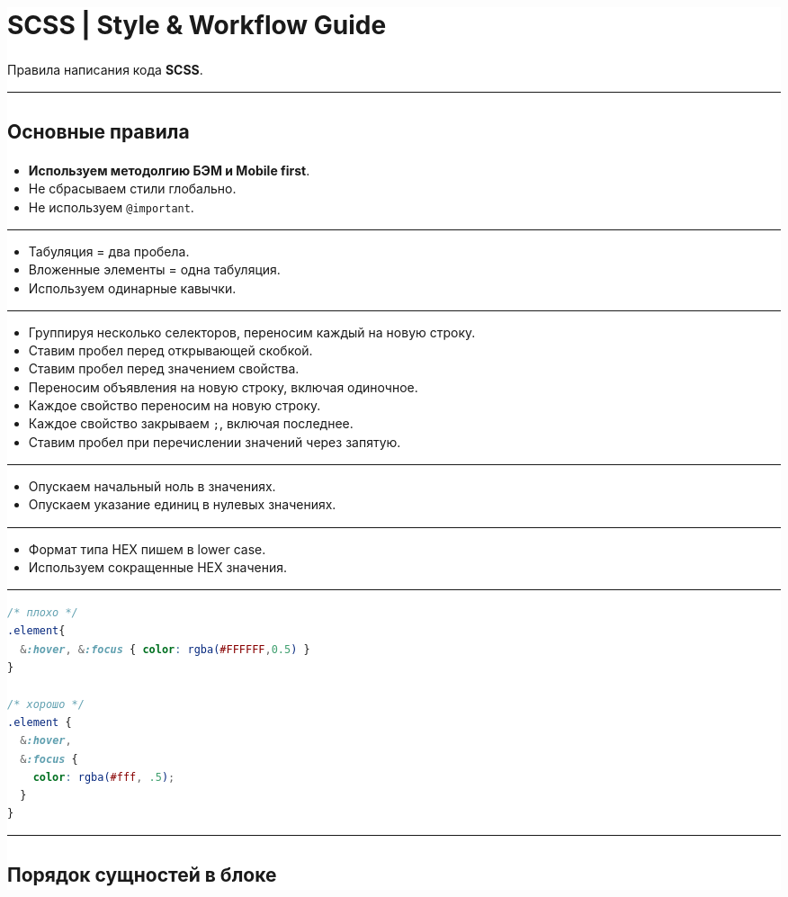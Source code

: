 # SCSS | Style & Workflow Guide

Правила написания кода **SCSS**.

------------------------------------------

## Основные правила

* **Используем методолгию БЭМ и Mobile first**.
* Не сбрасываем стили глобально.
* Не используем `@important`.
------------------------------------------
* Табуляция = два пробела.
* Вложенные элементы = одна табуляция.
* Используем одинарные кавычки.
------------------------------------------
* Группируя несколько селекторов, переносим каждый на новую строку.
* Ставим пробел перед открывающей скобкой.
* Ставим пробел перед значением свойства.
* Переносим объявления на новую строку, включая одиночное.
* Каждое свойство переносим на новую строку.
* Каждое свойство закрываем `;`, включая последнее.
* Ставим пробел при перечислении значений через запятую.
------------------------------------------
* Опускаем начальный ноль в значениях.
* Опускаем указание единиц в нулевых значениях.
------------------------------------------
* Формат типа HEX пишем в lower case.
* Используем сокращенные HEX значения.
------------------------------------------

```scss
/* плохо */
.element{
  &:hover, &:focus { color: rgba(#FFFFFF,0.5) }
}

/* хорошо */
.element {
  &:hover,
  &:focus {
    color: rgba(#fff, .5);
  }
}
```

------------------------------------------

## Порядок сущностей в блоке

